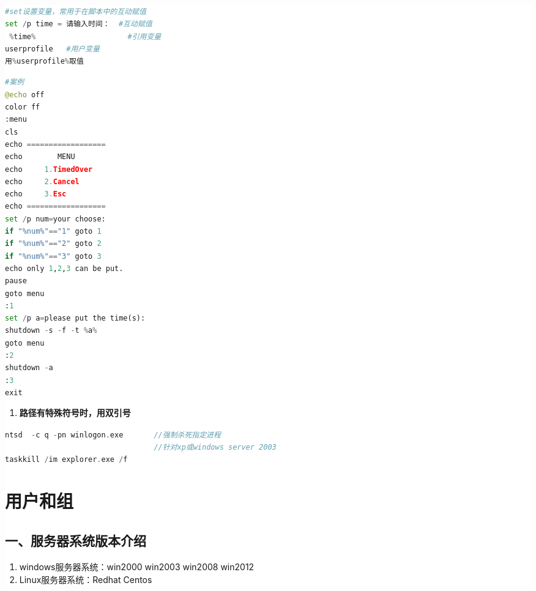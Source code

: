 
```Python
#set设置变量，常用于在脚本中的互动赋值
set /p time = 请输入时间：  #互动赋值
 %time%                     #引用变量
userprofile   #用户变量
用%userprofile%取值
```


```Python
#案例
@echo off
color ff
:menu
cls
echo ==================
echo        MENU
echo     1.TimedOver
echo     2.Cancel
echo     3.Esc
echo ==================
set /p num=your choose:
if "%num%"=="1" goto 1
if "%num%"=="2" goto 2
if "%num%"=="3" goto 3
echo only 1,2,3 can be put.
pause
goto menu
:1
set /p a=please put the time(s):
shutdown -s -f -t %a%
goto menu
:2
shutdown -a
:3
exit
```

1. **路径有特殊符号时，用双引号**


```C
ntsd  -c q -pn winlogon.exe       //强制杀死指定进程
                                  //针对xp或windows server 2003
taskkill /im explorer.exe /f 
```

# 用户和组

## **一、服务器系统版本介绍**

1. windows服务器系统：win2000 win2003 win2008 win2012
2. Linux服务器系统：Redhat Centos
